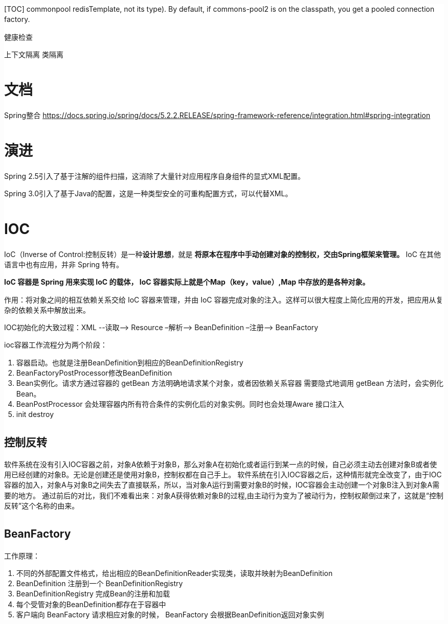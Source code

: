 [TOC]
commonpool
redisTemplate, not its type). By default, if commons-pool2 is on the classpath, you get a pooled connection factory.

健康检查

上下文隔离 类隔离

# 文档

Spring整合 https://docs.spring.io/spring/docs/5.2.2.RELEASE/spring-framework-reference/integration.html#spring-integration

# 演进

Spring 2.5引入了基于注解的组件扫描，这消除了大量针对应用程序自身组件的显式XML配置。

Spring 3.0引入了基于Java的配置，这是一种类型安全的可重构配置方式，可以代替XML。

# IOC

IoC（Inverse of Control:控制反转）是一种**设计思想**，就是 **将原本在程序中手动创建对象的控制权，交由Spring框架来管理。**  IoC 在其他语言中也有应用，并非 Spring 特有。

 **IoC 容器是 Spring 用来实现 IoC 的载体，  IoC 容器实际上就是个Map（key，value）,Map 中存放的是各种对象。**

作用：将对象之间的相互依赖关系交给 IoC 容器来管理，并由 IoC 容器完成对象的注入。这样可以很大程度上简化应用的开发，把应用从复杂的依赖关系中解放出来。 

IOC初始化的大致过程：XML --读取–> Resource –解析–> BeanDefinition –注册–> BeanFactory

ioc容器工作流程分为两个阶段：

1. 容器启动。也就是注册BeanDefinition到相应的BeanDefinitionRegistry
2. BeanFactoryPostProcessor修改BeanDefinition
3. Bean实例化。请求方通过容器的 getBean 方法明确地请求某个对象，或者因依赖关系容器
   需要隐式地调用 getBean 方法时，会实例化Bean。
4. BeanPostProcessor 会处理容器内所有符合条件的实例化后的对象实例。同时也会处理Aware 接口注入
5. init destroy

## 控制反转

软件系统在没有引入IOC容器之前，对象A依赖于对象B，那么对象A在初始化或者运行到某一点的时候，自己必须主动去创建对象B或者使用已经创建的对象B。无论是创建还是使用对象B，控制权都在自己手上。
软件系统在引入IOC容器之后，这种情形就完全改变了，由于IOC容器的加入，对象A与对象B之间失去了直接联系，所以，当对象A运行到需要对象B的时候，IOC容器会主动创建一个对象B注入到对象A需要的地方。
通过前后的对比，我们不难看出来：对象A获得依赖对象B的过程,由主动行为变为了被动行为，控制权颠倒过来了，这就是“控制反转”这个名称的由来。

## BeanFactory

工作原理：

1. 不同的外部配置文件格式，给出相应的BeanDefinitionReader实现类，读取并映射为BeanDefinition
2. BeanDefinition 注册到一个 BeanDefinitionRegistry 
3. BeanDefinitionRegistry 完成Bean的注册和加载
4. 每个受管对象的BeanDefinition都存在于容器中
5. 客户端向 BeanFactory 请求相应对象的时候， BeanFactory 会根据BeanDefinition返回对象实例
